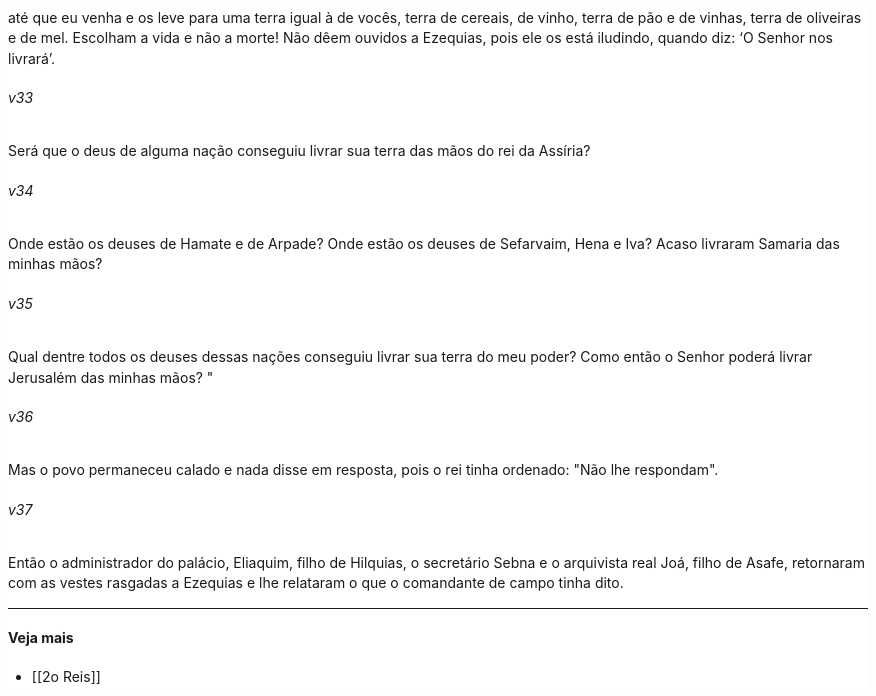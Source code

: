 até que eu venha e os leve para uma terra igual à de vocês, terra de cereais, de vinho, terra de pão e de vinhas, terra de oliveiras e de mel. Escolham a vida e não a morte! Não dêem ouvidos a Ezequias, pois ele os está iludindo, quando diz: ‘O Senhor nos livrará’.
###### v33
Será que o deus de alguma nação conseguiu livrar sua terra das mãos do rei da Assíria?
###### v34
Onde estão os deuses de Hamate e de Arpade? Onde estão os deuses de Sefarvaim, Hena e Iva? Acaso livraram Samaria das minhas mãos?
###### v35
Qual dentre todos os deuses dessas nações conseguiu livrar sua terra do meu poder? Como então o Senhor poderá livrar Jerusalém das minhas mãos? "
###### v36
Mas o povo permaneceu calado e nada disse em resposta, pois o rei tinha ordenado: "Não lhe respondam".
###### v37
Então o administrador do palácio, Eliaquim, filho de Hilquias, o secretário Sebna e o arquivista real Joá, filho de Asafe, retornaram com as vestes rasgadas a Ezequias e lhe relataram o que o comandante de campo tinha dito.


---

#### Veja mais

- [[2o Reis]]
